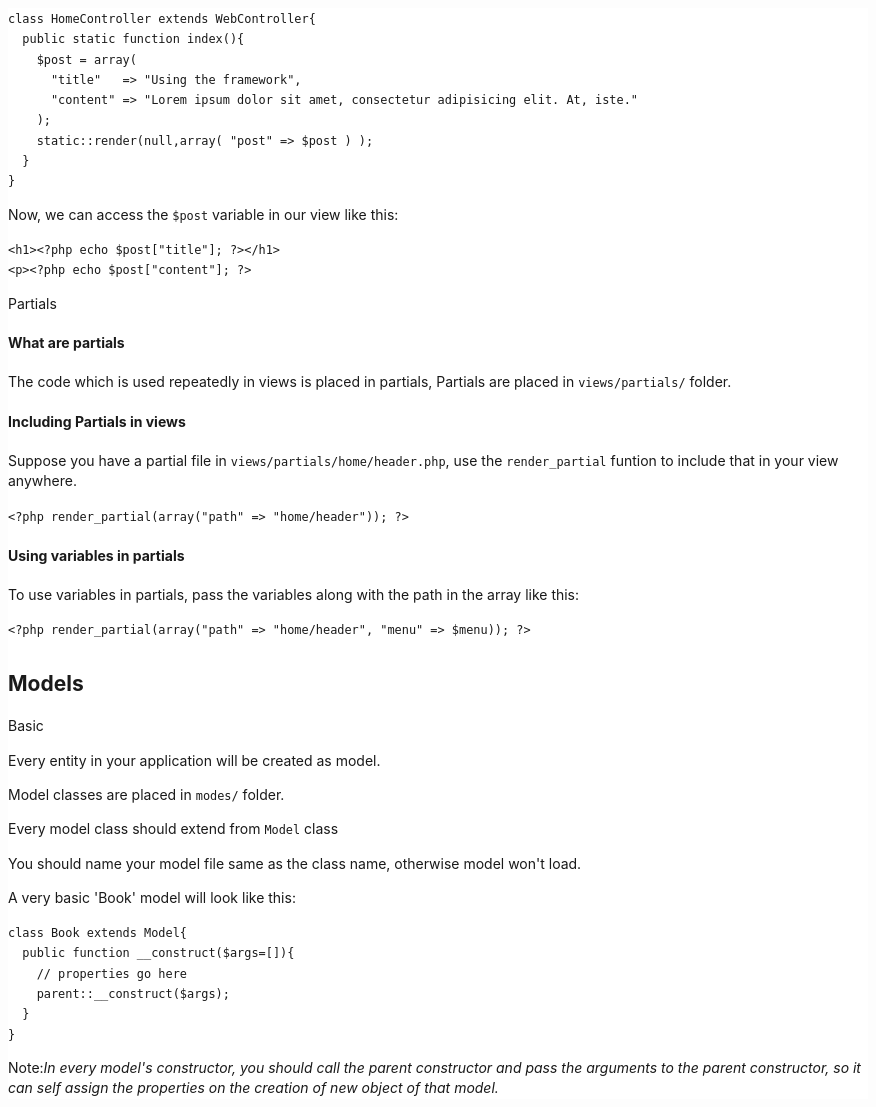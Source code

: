     class HomeController extends WebController{
      public static function index(){
        $post = array(
          "title"   => "Using the framework",
          "content" => "Lorem ipsum dolor sit amet, consectetur adipisicing elit. At, iste."
        );
        static::render(null,array( "post" => $post ) );
      }
    }

Now, we can access the `$post` variable in our view like this:

    <h1><?php echo $post["title"]; ?></h1>
    <p><?php echo $post["content"]; ?>

Partials

#### What are partials

The code which is used repeatedly in views is placed in partials, Partials are placed in `views/partials/` folder.

#### Including Partials in views

Suppose you have a partial file in `views/partials/home/header.php`, use the `render_partial` funtion to include that in your view anywhere.

    <?php render_partial(array("path" => "home/header")); ?>

#### Using variables in partials

To use variables in partials, pass the variables along with the path in the array like this:

    <?php render_partial(array("path" => "home/header", "menu" => $menu)); ?>

## Models

Basic

Every entity in your application will be created as model.

Model classes are placed in `modes/` folder.

Every model class should extend from `Model` class

You should name your model file same as the class name, otherwise model won't load.

A very basic 'Book' model will look like this:

    class Book extends Model{
      public function __construct($args=[]){
        // properties go here
        parent::__construct($args);
      }
    }

Note:*In every model's constructor, you should call the parent constructor and pass the arguments to the parent constructor, so it can self assign the properties on the creation of new object of that model.*

